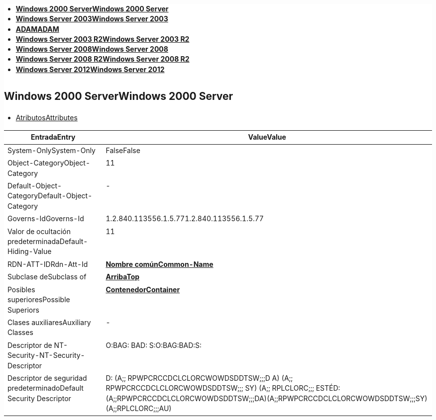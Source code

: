 -   [<span data-ttu-id="71f55-118">**Windows 2000 Server**</span><span class="sxs-lookup"><span data-stu-id="71f55-118">**Windows 2000 Server**</span></span>](#windows-2000-server)
-   [<span data-ttu-id="71f55-119">**Windows Server 2003**</span><span class="sxs-lookup"><span data-stu-id="71f55-119">**Windows Server 2003**</span></span>](#windows-server-2003)
-   [<span data-ttu-id="71f55-120">**ADAM**</span><span class="sxs-lookup"><span data-stu-id="71f55-120">**ADAM**</span></span>](#adam-attributes)
-   [<span data-ttu-id="71f55-121">**Windows Server 2003 R2**</span><span class="sxs-lookup"><span data-stu-id="71f55-121">**Windows Server 2003 R2**</span></span>](#windows-server-2003-r2)
-   [<span data-ttu-id="71f55-122">**Windows Server 2008**</span><span class="sxs-lookup"><span data-stu-id="71f55-122">**Windows Server 2008**</span></span>](#windows-server-2008)
-   [<span data-ttu-id="71f55-123">**Windows Server 2008 R2**</span><span class="sxs-lookup"><span data-stu-id="71f55-123">**Windows Server 2008 R2**</span></span>](#windows-server-2008-r2)
-   [<span data-ttu-id="71f55-124">**Windows Server 2012**</span><span class="sxs-lookup"><span data-stu-id="71f55-124">**Windows Server 2012**</span></span>](#windows-server-2012)

## <a name="windows-2000-server"></a><span data-ttu-id="71f55-125">Windows 2000 Server</span><span class="sxs-lookup"><span data-stu-id="71f55-125">Windows 2000 Server</span></span>

-   [<span data-ttu-id="71f55-126">Atributos</span><span class="sxs-lookup"><span data-stu-id="71f55-126">Attributes</span></span>](#windows-2000-server-attributes)



| <span data-ttu-id="71f55-127">Entrada</span><span class="sxs-lookup"><span data-stu-id="71f55-127">Entry</span></span> | <span data-ttu-id="71f55-128">Value</span><span class="sxs-lookup"><span data-stu-id="71f55-128">Value</span></span> |
|-----------------------------|----------------------------------------------------------------------------------------------|
| <span data-ttu-id="71f55-129">System-Only</span><span class="sxs-lookup"><span data-stu-id="71f55-129">System-Only</span></span>                 | <span data-ttu-id="71f55-130">False</span><span class="sxs-lookup"><span data-stu-id="71f55-130">False</span></span>                                                                                        |
| <span data-ttu-id="71f55-131">Object-Category</span><span class="sxs-lookup"><span data-stu-id="71f55-131">Object-Category</span></span>             | <span data-ttu-id="71f55-132">1</span><span class="sxs-lookup"><span data-stu-id="71f55-132">1</span></span>                                                                                            |
| <span data-ttu-id="71f55-133">Default-Object-Category</span><span class="sxs-lookup"><span data-stu-id="71f55-133">Default-Object-Category</span></span>     | \-                                                                                           |
| <span data-ttu-id="71f55-134">Governs-Id</span><span class="sxs-lookup"><span data-stu-id="71f55-134">Governs-Id</span></span>                  | <span data-ttu-id="71f55-135">1.2.840.113556.1.5.77</span><span class="sxs-lookup"><span data-stu-id="71f55-135">1.2.840.113556.1.5.77</span></span>                                                                        |
| <span data-ttu-id="71f55-136">Valor de ocultación predeterminada</span><span class="sxs-lookup"><span data-stu-id="71f55-136">Default-Hiding-Value</span></span>        | <span data-ttu-id="71f55-137">1</span><span class="sxs-lookup"><span data-stu-id="71f55-137">1</span></span>                                                                                            |
| <span data-ttu-id="71f55-138">RDN-ATT-ID</span><span class="sxs-lookup"><span data-stu-id="71f55-138">Rdn-Att-Id</span></span>                  | [<span data-ttu-id="71f55-139">**Nombre común**</span><span class="sxs-lookup"><span data-stu-id="71f55-139">**Common-Name**</span></span>](a-cn.md)<br/>                                                       |
| <span data-ttu-id="71f55-140">Subclase de</span><span class="sxs-lookup"><span data-stu-id="71f55-140">Subclass of</span></span>                 | [<span data-ttu-id="71f55-141">**Arriba**</span><span class="sxs-lookup"><span data-stu-id="71f55-141">**Top**</span></span>](c-top.md)<br/>                                                              |
| <span data-ttu-id="71f55-142">Posibles superiores</span><span class="sxs-lookup"><span data-stu-id="71f55-142">Possible Superiors</span></span>          | [<span data-ttu-id="71f55-143">**Contenedor**</span><span class="sxs-lookup"><span data-stu-id="71f55-143">**Container**</span></span>](c-container.md)                                                             |
| <span data-ttu-id="71f55-144">Clases auxiliares</span><span class="sxs-lookup"><span data-stu-id="71f55-144">Auxiliary Classes</span></span>           | \-                                                                                           |
| <span data-ttu-id="71f55-145">Descriptor de NT-Security-</span><span class="sxs-lookup"><span data-stu-id="71f55-145">NT-Security-Descriptor</span></span>      | <span data-ttu-id="71f55-146">O:BAG: BAD: S:</span><span class="sxs-lookup"><span data-stu-id="71f55-146">O:BAG:BAD:S:</span></span>                                                                                 |
| <span data-ttu-id="71f55-147">Descriptor de seguridad predeterminado</span><span class="sxs-lookup"><span data-stu-id="71f55-147">Default Security Descriptor</span></span> | <span data-ttu-id="71f55-148">D: (A;; RPWPCRCCDCLCLORCWOWDSDDTSW;;;D A) (A;; RPWPCRCCDCLCLORCWOWDSDDTSW;;; SY) (A;; RPLCLORC;;; ESTÉ</span><span class="sxs-lookup"><span data-stu-id="71f55-148">D:(A;;RPWPCRCCDCLCLORCWOWDSDDTSW;;;DA)(A;;RPWPCRCCDCLCLORCWOWDSDDTSW;;;SY)(A;;RPLCLORC;;;AU)</span></span> |